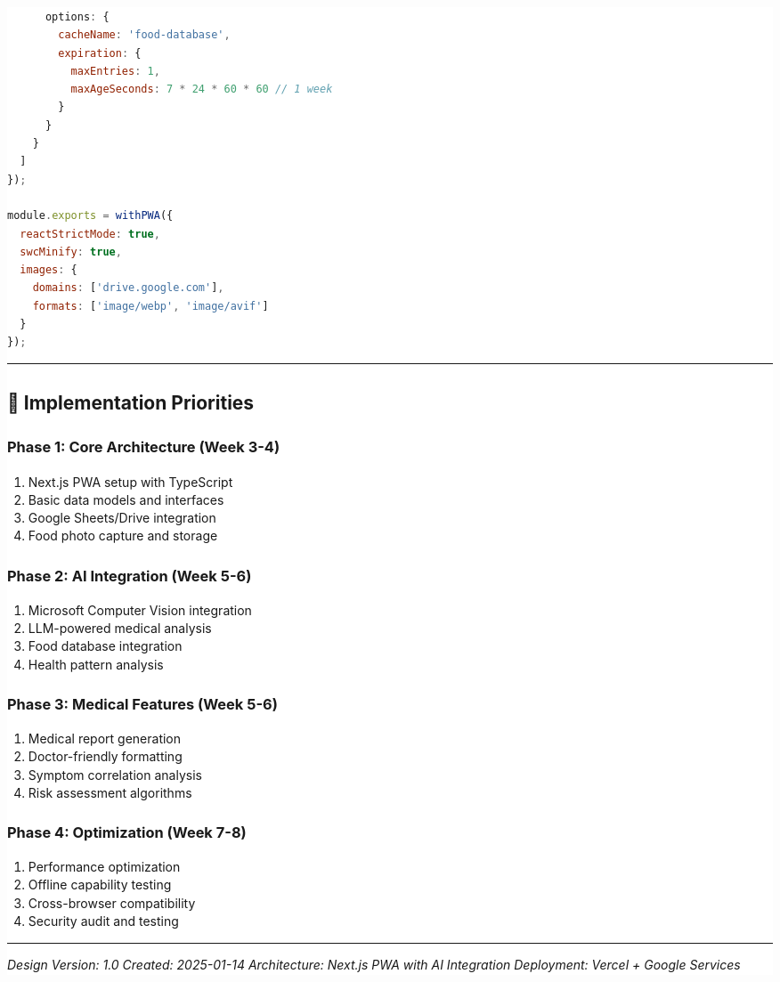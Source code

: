 ```javascript
      options: {
        cacheName: 'food-database',
        expiration: {
          maxEntries: 1,
          maxAgeSeconds: 7 * 24 * 60 * 60 // 1 week
        }
      }
    }
  ]
});

module.exports = withPWA({
  reactStrictMode: true,
  swcMinify: true,
  images: {
    domains: ['drive.google.com'],
    formats: ['image/webp', 'image/avif']
  }
});
```

---

## 🎯 Implementation Priorities

### Phase 1: Core Architecture (Week 3-4)
1. Next.js PWA setup with TypeScript
2. Basic data models and interfaces
3. Google Sheets/Drive integration
4. Food photo capture and storage

### Phase 2: AI Integration (Week 5-6)
1. Microsoft Computer Vision integration
2. LLM-powered medical analysis
3. Food database integration
4. Health pattern analysis

### Phase 3: Medical Features (Week 5-6)
1. Medical report generation
2. Doctor-friendly formatting
3. Symptom correlation analysis
4. Risk assessment algorithms

### Phase 4: Optimization (Week 7-8)
1. Performance optimization
2. Offline capability testing
3. Cross-browser compatibility
4. Security audit and testing

---

*Design Version: 1.0*
*Created: 2025-01-14*
*Architecture: Next.js PWA with AI Integration*
*Deployment: Vercel + Google Services*